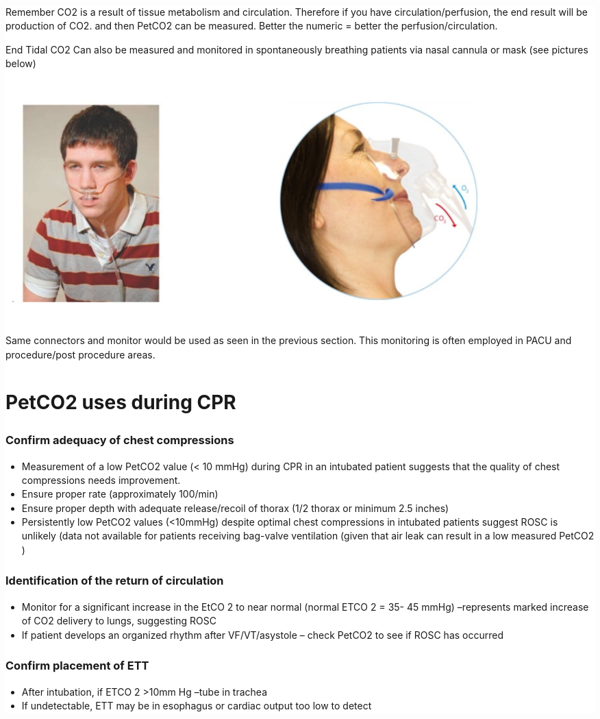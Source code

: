 Remember CO2 is a result of tissue metabolism and circulation. Therefore if you have circulation/perfusion, the end result will be production of CO2. and then PetCO2 can be measured. Better the numeric = better the perfusion/circulation.

End Tidal CO2 Can also be measured and monitored in spontaneously breathing patients via nasal cannula or mask (see pictures below)

![](assets/mask.png)

Same connectors and monitor would be used as seen in the previous section. This monitoring is often employed in PACU and procedure/post procedure areas.

# PetCO2 uses during CPR

### Confirm adequacy of chest compressions

* Measurement of a low PetCO2 value (< 10 mmHg) during CPR in an intubated patient suggests that the quality of chest compressions needs improvement.
 * Ensure proper rate (approximately 100/min)
 * Ensure proper depth with adequate release/recoil of thorax (1/2 thorax or minimum 2.5 inches)
* Persistently low PetCO2 values (<10mmHg) despite optimal chest compressions in intubated patients suggest ROSC is unlikely (data not available for patients receiving bag-valve ventilation (given that air leak can result in a low measured PetCO2 )

### Identification of the return of circulation

* Monitor for a significant increase in the EtCO 2 to near normal (normal ETCO 2 = 35- 45 mmHg) –represents marked increase of CO2 delivery to lungs, suggesting ROSC
* If patient develops an organized rhythm after VF/VT/asystole – check PetCO2 to see if ROSC has occurred

### Confirm placement of ETT

* After intubation, if ETCO 2 >10mm Hg –tube in trachea
 * If undetectable, ETT may be in esophagus or cardiac output too low to detect
